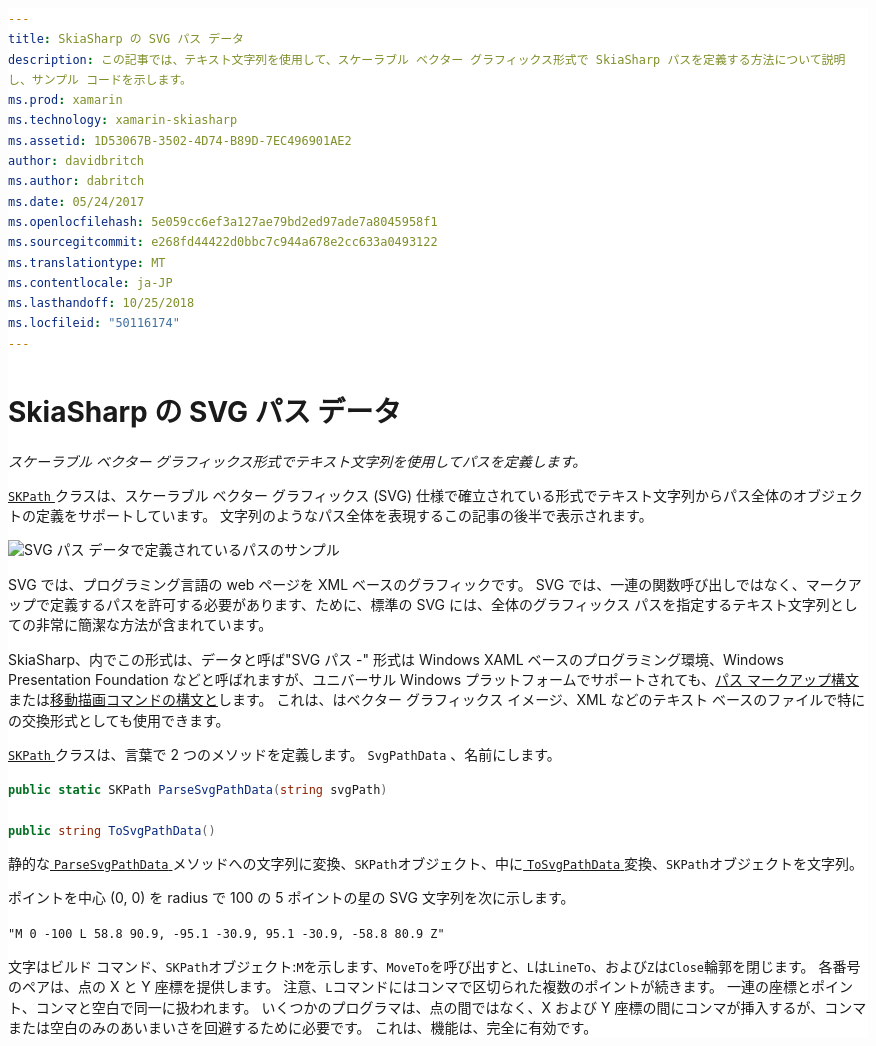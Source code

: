 ```yaml
---
title: SkiaSharp の SVG パス データ
description: この記事では、テキスト文字列を使用して、スケーラブル ベクター グラフィックス形式で SkiaSharp パスを定義する方法について説明し、サンプル コードを示します。
ms.prod: xamarin
ms.technology: xamarin-skiasharp
ms.assetid: 1D53067B-3502-4D74-B89D-7EC496901AE2
author: davidbritch
ms.author: dabritch
ms.date: 05/24/2017
ms.openlocfilehash: 5e059cc6ef3a127ae79bd2ed97ade7a8045958f1
ms.sourcegitcommit: e268fd44422d0bbc7c944a678e2cc633a0493122
ms.translationtype: MT
ms.contentlocale: ja-JP
ms.lasthandoff: 10/25/2018
ms.locfileid: "50116174"
---
```

# <a name="svg-path-data-in-skiasharp"></a>SkiaSharp の SVG パス データ

_スケーラブル ベクター グラフィックス形式でテキスト文字列を使用してパスを定義します。_

[ `SKPath` ](xref:SkiaSharp.SKPath)クラスは、スケーラブル ベクター グラフィックス (SVG) 仕様で確立されている形式でテキスト文字列からパス全体のオブジェクトの定義をサポートしています。 文字列のようなパス全体を表現するこの記事の後半で表示されます。

![](path-data-images/pathdatasample.png "SVG パス データで定義されているパスのサンプル")

SVG では、プログラミング言語の web ページを XML ベースのグラフィックです。 SVG では、一連の関数呼び出しではなく、マークアップで定義するパスを許可する必要があります、ために、標準の SVG には、全体のグラフィックス パスを指定するテキスト文字列としての非常に簡潔な方法が含まれています。

SkiaSharp、内でこの形式は、データと呼ば"SVG パス -" 形式は Windows XAML ベースのプログラミング環境、Windows Presentation Foundation などと呼ばれますが、ユニバーサル Windows プラットフォームでサポートされても、[パス マークアップ構文](/dotnet/framework/wpf/graphics-multimedia/path-markup-syntax)または[移動描画コマンドの構文と](/windows/uwp/xaml-platform/move-draw-commands-syntax/)します。 これは、はベクター グラフィックス イメージ、XML などのテキスト ベースのファイルで特にの交換形式としても使用できます。

[ `SKPath` ](xref:SkiaSharp.SKPath)クラスは、言葉で 2 つのメソッドを定義します。 `SvgPathData` 、名前にします。

```csharp
public static SKPath ParseSvgPathData(string svgPath)

public string ToSvgPathData()
```

静的な[ `ParseSvgPathData` ](xref:SkiaSharp.SKPath.ParseSvgPathData(System.String))メソッドへの文字列に変換、`SKPath`オブジェクト、中に[ `ToSvgPathData` ](xref:SkiaSharp.SKPath.ToSvgPathData)変換、`SKPath`オブジェクトを文字列。

ポイントを中心 (0, 0) を radius で 100 の 5 ポイントの星の SVG 文字列を次に示します。

```
"M 0 -100 L 58.8 90.9, -95.1 -30.9, 95.1 -30.9, -58.8 80.9 Z"
```

文字はビルド コマンド、`SKPath`オブジェクト:`M`を示します、`MoveTo`を呼び出すと、`L`は`LineTo`、および`Z`は`Close`輪郭を閉じます。 各番号のペアは、点の X と Y 座標を提供します。 注意、`L`コマンドにはコンマで区切られた複数のポイントが続きます。 一連の座標とポイント、コンマと空白で同一に扱われます。 いくつかのプログラマは、点の間ではなく、X および Y 座標の間にコンマが挿入するが、コンマまたは空白のみのあいまいさを回避するために必要です。 これは、機能は、完全に有効です。
